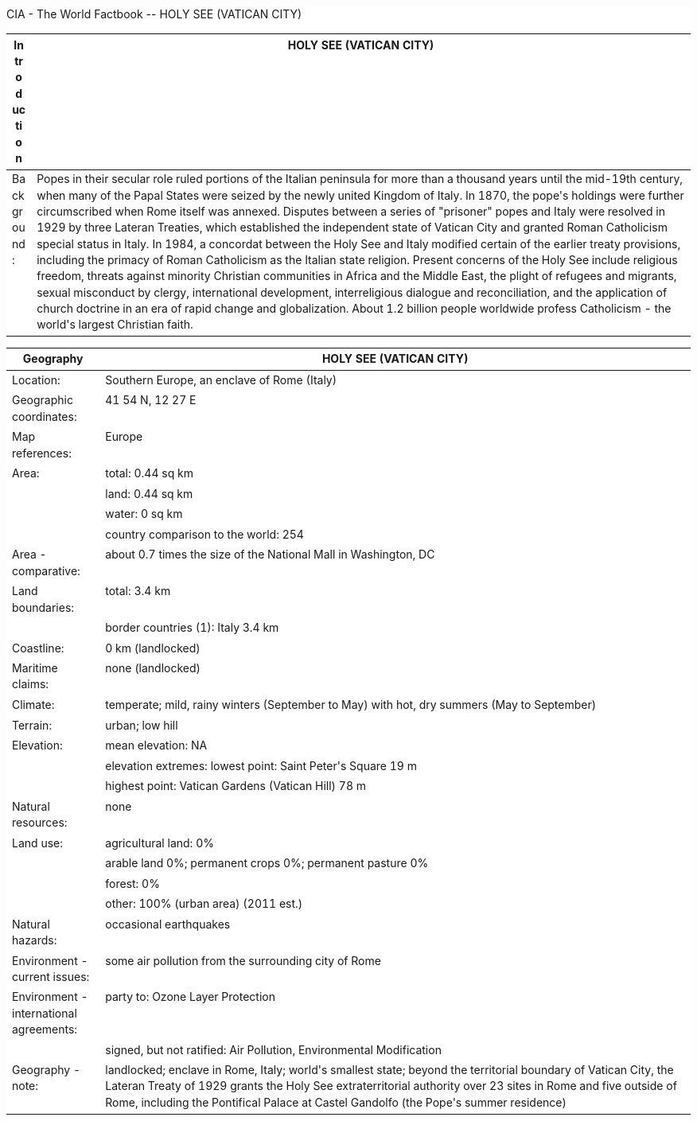CIA - The World Factbook -- HOLY SEE (VATICAN CITY)

| Introduction | HOLY SEE (VATICAN CITY) |
| --- | --- |
| Background: | Popes in their secular role ruled portions of the Italian peninsula for more than a thousand years until the mid-19th century, when many of the Papal States were seized by the newly united Kingdom of Italy. In 1870, the pope's holdings were further circumscribed when Rome itself was annexed. Disputes between a series of "prisoner" popes and Italy were resolved in 1929 by three Lateran Treaties, which established the independent state of Vatican City and granted Roman Catholicism special status in Italy. In 1984, a concordat between the Holy See and Italy modified certain of the earlier treaty provisions, including the primacy of Roman Catholicism as the Italian state religion. Present concerns of the Holy See include religious freedom, threats against minority Christian communities in Africa and the Middle East, the plight of refugees and migrants, sexual misconduct by clergy, international development, interreligious dialogue and reconciliation, and the application of church doctrine in an era of rapid change and globalization. About 1.2 billion people worldwide profess Catholicism - the world's largest Christian faith. |

| Geography | HOLY SEE (VATICAN CITY) |
| --- | --- |
| Location: | Southern Europe, an enclave of Rome (Italy) |
| Geographic coordinates: | 41 54 N, 12 27 E |
| Map references: | Europe |
| Area: | total: 0.44 sq km |
| | land: 0.44 sq km |
| | water: 0 sq km |
| | country comparison to the world: 254 |
| Area - comparative: | about 0.7 times the size of the National Mall in Washington, DC |
| Land boundaries: | total: 3.4 km |
| | border countries (1): Italy 3.4 km |
| Coastline: | 0 km (landlocked) |
| Maritime claims: | none (landlocked) |
| Climate: | temperate; mild, rainy winters (September to May) with hot, dry summers (May to September) |
| Terrain: | urban; low hill |
| Elevation: | mean elevation: NA |
| | elevation extremes: lowest point: Saint Peter's Square 19 m |
| | highest point: Vatican Gardens (Vatican Hill) 78 m |
| Natural resources: | none |
| Land use: | agricultural land: 0% |
| | arable land 0%; permanent crops 0%; permanent pasture 0% |
| | forest: 0% |
| | other: 100% (urban area) (2011 est.) |
| Natural hazards: | occasional earthquakes |
| Environment - current issues: | some air pollution from the surrounding city of Rome |
| Environment - international agreements: | party to: Ozone Layer Protection |
| | signed, but not ratified: Air Pollution, Environmental Modification |
| Geography - note: | landlocked; enclave in Rome, Italy; world's smallest state; beyond the territorial boundary of Vatican City, the Lateran Treaty of 1929 grants the Holy See extraterritorial authority over 23 sites in Rome and five outside of Rome, including the Pontifical Palace at Castel Gandolfo (the Pope's summer residence) |
